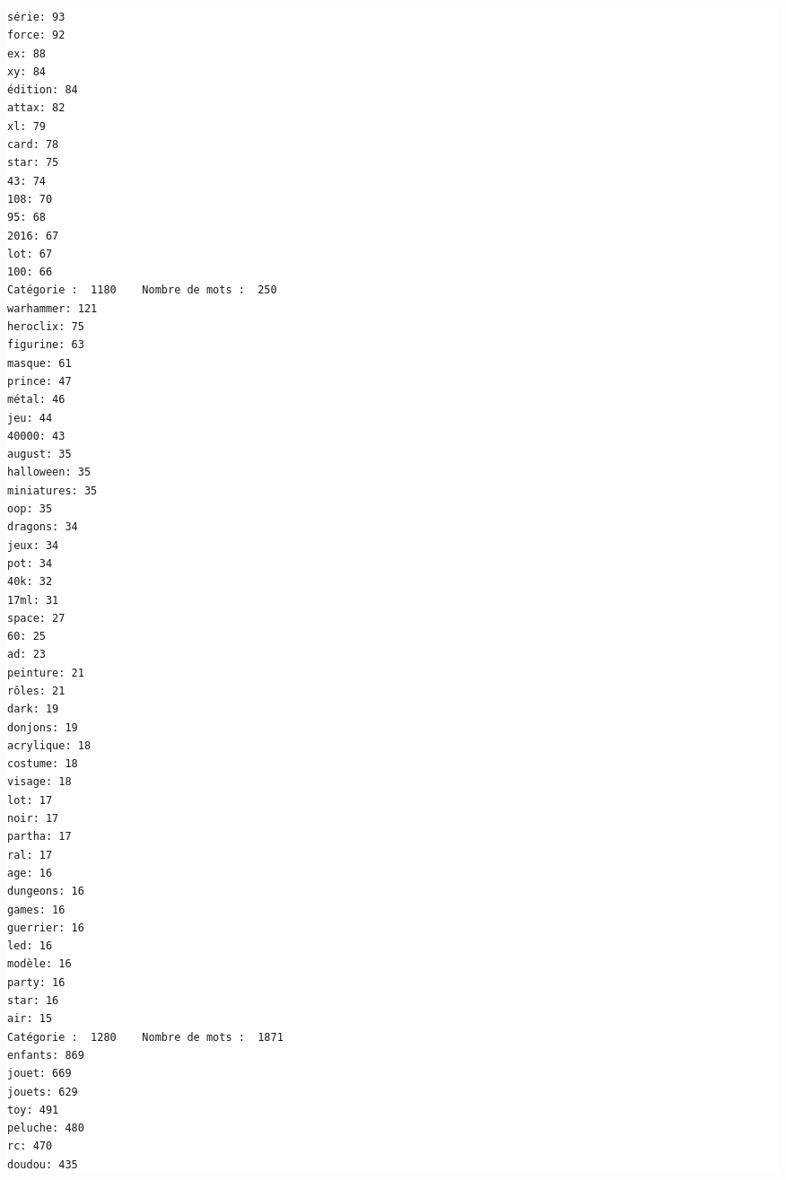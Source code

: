     série: 93
    force: 92
    ex: 88
    xy: 84
    édition: 84
    attax: 82
    xl: 79
    card: 78
    star: 75
    43: 74
    108: 70
    95: 68
    2016: 67
    lot: 67
    100: 66
    Catégorie :  1180    Nombre de mots :  250
    warhammer: 121
    heroclix: 75
    figurine: 63
    masque: 61
    prince: 47
    métal: 46
    jeu: 44
    40000: 43
    august: 35
    halloween: 35
    miniatures: 35
    oop: 35
    dragons: 34
    jeux: 34
    pot: 34
    40k: 32
    17ml: 31
    space: 27
    60: 25
    ad: 23
    peinture: 21
    rôles: 21
    dark: 19
    donjons: 19
    acrylique: 18
    costume: 18
    visage: 18
    lot: 17
    noir: 17
    partha: 17
    ral: 17
    age: 16
    dungeons: 16
    games: 16
    guerrier: 16
    led: 16
    modèle: 16
    party: 16
    star: 16
    air: 15
    Catégorie :  1280    Nombre de mots :  1871
    enfants: 869
    jouet: 669
    jouets: 629
    toy: 491
    peluche: 480
    rc: 470
    doudou: 435